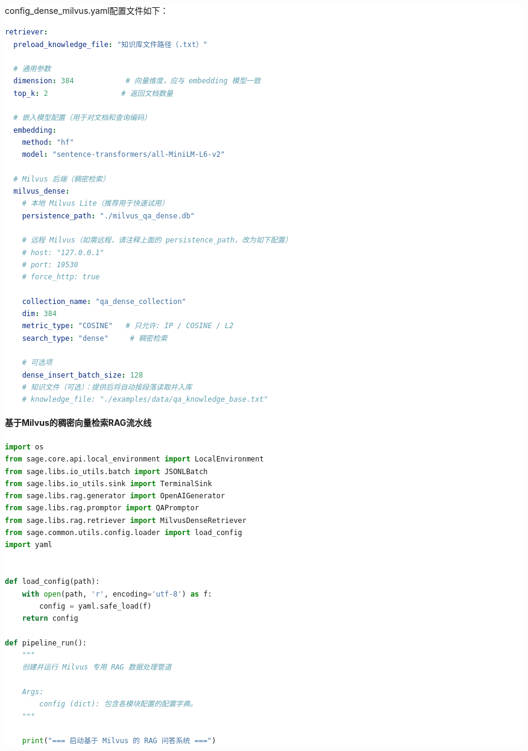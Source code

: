 ```python
```

config_dense_milvus.yaml配置文件如下：
```yaml
retriever:
  preload_knowledge_file: "知识库文件路径（.txt）"

  # 通用参数
  dimension: 384            # 向量维度，应与 embedding 模型一致
  top_k: 2                 # 返回文档数量

  # 嵌入模型配置（用于对文档和查询编码）
  embedding:
    method: "hf"
    model: "sentence-transformers/all-MiniLM-L6-v2"

  # Milvus 后端（稠密检索）
  milvus_dense:
    # 本地 Milvus Lite（推荐用于快速试用）
    persistence_path: "./milvus_qa_dense.db"

    # 远程 Milvus（如需远程，请注释上面的 persistence_path，改为如下配置）
    # host: "127.0.0.1"
    # port: 19530
    # force_http: true

    collection_name: "qa_dense_collection"
    dim: 384
    metric_type: "COSINE"   # 只允许: IP / COSINE / L2
    search_type: "dense"     # 稠密检索

    # 可选项
    dense_insert_batch_size: 128
    # 知识文件（可选）：提供后将自动按段落读取并入库
    # knowledge_file: "./examples/data/qa_knowledge_base.txt"
```

#### 基于Milvus的稠密向量检索RAG流水线
```python
import os
from sage.core.api.local_environment import LocalEnvironment
from sage.libs.io_utils.batch import JSONLBatch
from sage.libs.io_utils.sink import TerminalSink
from sage.libs.rag.generator import OpenAIGenerator
from sage.libs.rag.promptor import QAPromptor
from sage.libs.rag.retriever import MilvusDenseRetriever
from sage.common.utils.config.loader import load_config
import yaml


def load_config(path):
    with open(path, 'r', encoding='utf-8') as f:
        config = yaml.safe_load(f)
    return config

def pipeline_run():
    """    
    创建并运行 Milvus 专用 RAG 数据处理管道

    Args:
        config (dict): 包含各模块配置的配置字典。
    """

    print("=== 启动基于 Milvus 的 RAG 问答系统 ===")
```